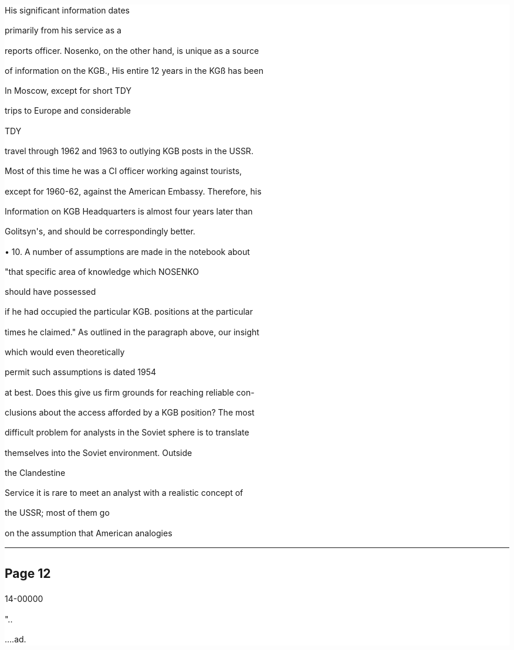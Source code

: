His significant information dates

primarily from his service as a

reports officer. Nosenko, on the other hand, is unique as a source

of information on the KGB., His entire 12 years in the KGß has been

In Moscow, except for short TDY

trips to Europe and considerable

TDY

travel through 1962 and 1963 to outlying KGB posts in the USSR.

Most of this time he was a CI officer working against tourists,

except for 1960-62, against the American Embassy. Therefore, his

Information on KGB Headquarters is almost four years later than

Golitsyn's, and should be correspondingly better.

• 10. A number of assumptions are made in the notebook about

"that specific area of knowledge which NOSENKO

should have possessed

if he had occupied the particular KGB. positions at the particular

times he claimed." As outlined in the paragraph above, our insight

which would even theoretically

permit such assumptions is dated 1954

at best. Does this give us firm grounds for reaching reliable con-

clusions about the access afforded by a KGB position? The most

difficult problem for analysts in the Soviet sphere is to translate

themselves into the Soviet environment. Outside

the Clandestine

Service it is rare to meet an analyst with a realistic concept of

the USSR; most of them go

on the assumption that American analogies

---

## Page 12

14-00000

"..

....ad.
